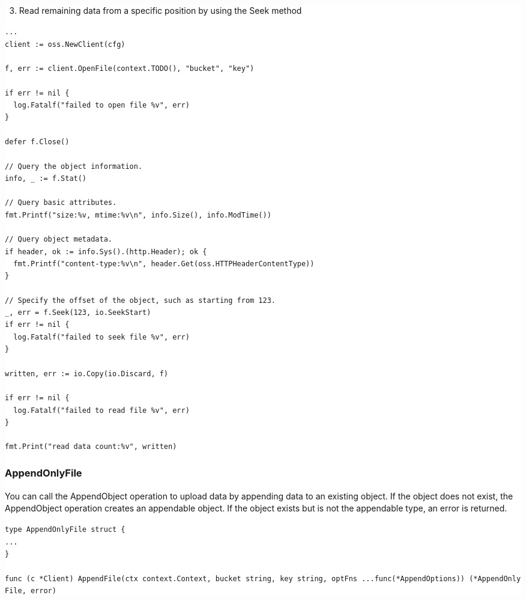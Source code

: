 3. Read remaining data from a specific position by using the Seek method

```
...
client := oss.NewClient(cfg)

f, err := client.OpenFile(context.TODO(), "bucket", "key")

if err != nil {
  log.Fatalf("failed to open file %v", err)
}

defer f.Close()

// Query the object information.
info, _ := f.Stat()

// Query basic attributes.
fmt.Printf("size:%v, mtime:%v\n", info.Size(), info.ModTime())

// Query object metadata.
if header, ok := info.Sys().(http.Header); ok {
  fmt.Printf("content-type:%v\n", header.Get(oss.HTTPHeaderContentType))
}

// Specify the offset of the object, such as starting from 123.
_, err = f.Seek(123, io.SeekStart)
if err != nil {
  log.Fatalf("failed to seek file %v", err)
}

written, err := io.Copy(io.Discard, f)

if err != nil {
  log.Fatalf("failed to read file %v", err)
}

fmt.Print("read data count:%v", written)
```

### AppendOnlyFile

You can call the AppendObject operation to upload data by appending data to an existing object. If the object does not exist, the AppendObject operation creates an appendable object. If the object exists but is not the appendable type, an error is returned.

```
type AppendOnlyFile struct {
...
}

func (c *Client) AppendFile(ctx context.Context, bucket string, key string, optFns ...func(*AppendOptions)) (*AppendOnlyFile, error)
```
